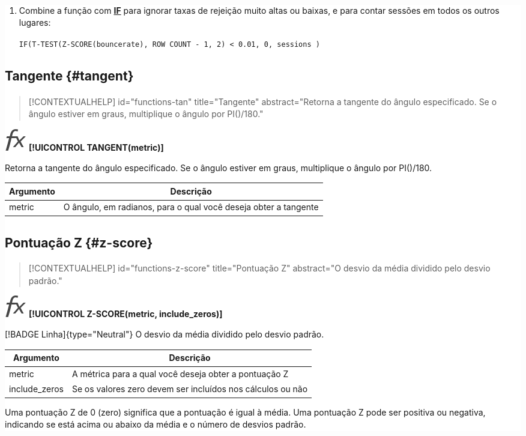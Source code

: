 1. Combine a função com **[IF](#if)** para ignorar taxas de rejeição muito altas ou baixas, e para contar sessões em todos os outros lugares:

   ```
   IF(T-TEST(Z-SCORE(bouncerate), ROW COUNT - 1, 2) < 0.01, 0, sessions )
   ```



## Tangente {#tangent}



>[!CONTEXTUALHELP]
>id="functions-tan"
>title="Tangente"
>abstract="Retorna a tangente do ângulo especificado. Se o ângulo estiver em graus, multiplique o ângulo por PI()/180."



![Effect](/help/assets/icons/Effect.svg) **[!UICONTROL TANGENT(metric)]**

Retorna a tangente do ângulo especificado. Se o ângulo estiver em graus, multiplique o ângulo por PI()/180.

| Argumento | Descrição |
|---|---|
| metric | O ângulo, em radianos, para o qual você deseja obter a tangente |



## Pontuação Z {#z-score}



>[!CONTEXTUALHELP]
>id="functions-z-score"
>title="Pontuação Z"
>abstract="O desvio da média dividido pelo desvio padrão."



![Effect](/help/assets/icons/Effect.svg) **[!UICONTROL Z-SCORE(metric, include_zeros)]**

[!BADGE Linha]{type="Neutral"} O desvio da média dividido pelo desvio padrão.

| Argumento | Descrição |
|---|---|
| metric | A métrica para a qual você deseja obter a pontuação Z |
| include_zeros | Se os valores zero devem ser incluídos nos cálculos ou não |

Uma pontuação Z de 0 (zero) significa que a pontuação é igual à média. Uma pontuação Z pode ser positiva ou negativa, indicando se está acima ou abaixo da média e o número de desvios padrão.

